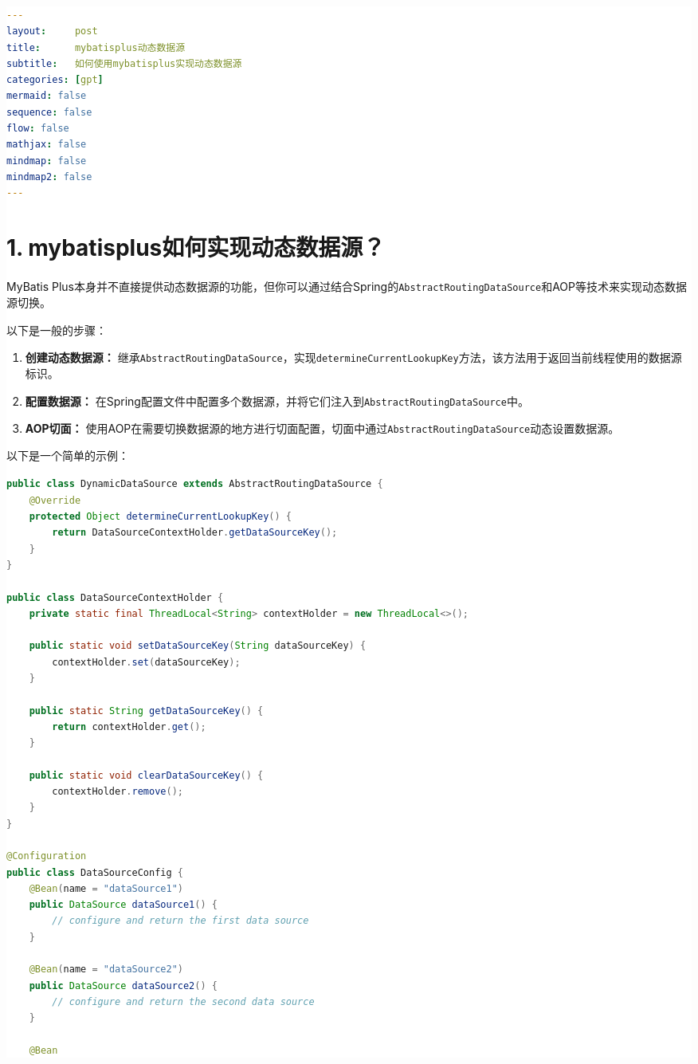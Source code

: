 ```yaml
---
layout:     post
title:      mybatisplus动态数据源
subtitle:   如何使用mybatisplus实现动态数据源
categories: [gpt]
mermaid: false
sequence: false
flow: false
mathjax: false
mindmap: false
mindmap2: false
---
```


# 1. mybatisplus如何实现动态数据源？
MyBatis Plus本身并不直接提供动态数据源的功能，但你可以通过结合Spring的`AbstractRoutingDataSource`和AOP等技术来实现动态数据源切换。

以下是一般的步骤：

1. **创建动态数据源：** 继承`AbstractRoutingDataSource`，实现`determineCurrentLookupKey`方法，该方法用于返回当前线程使用的数据源标识。

2. **配置数据源：** 在Spring配置文件中配置多个数据源，并将它们注入到`AbstractRoutingDataSource`中。

3. **AOP切面：** 使用AOP在需要切换数据源的地方进行切面配置，切面中通过`AbstractRoutingDataSource`动态设置数据源。

以下是一个简单的示例：

```java
public class DynamicDataSource extends AbstractRoutingDataSource {
    @Override
    protected Object determineCurrentLookupKey() {
        return DataSourceContextHolder.getDataSourceKey();
    }
}

public class DataSourceContextHolder {
    private static final ThreadLocal<String> contextHolder = new ThreadLocal<>();

    public static void setDataSourceKey(String dataSourceKey) {
        contextHolder.set(dataSourceKey);
    }

    public static String getDataSourceKey() {
        return contextHolder.get();
    }

    public static void clearDataSourceKey() {
        contextHolder.remove();
    }
}

@Configuration
public class DataSourceConfig {
    @Bean(name = "dataSource1")
    public DataSource dataSource1() {
        // configure and return the first data source
    }

    @Bean(name = "dataSource2")
    public DataSource dataSource2() {
        // configure and return the second data source
    }

    @Bean
```